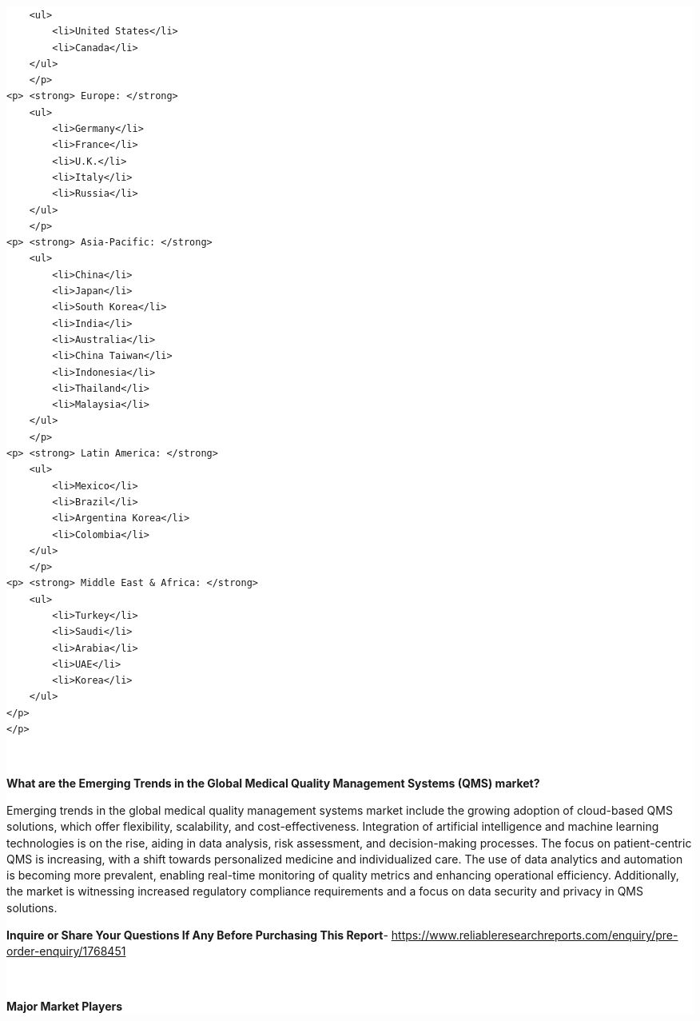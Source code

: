         <ul>
            <li>United States</li>
            <li>Canada</li>
        </ul>
        </p> 
    <p> <strong> Europe: </strong>
        <ul>
            <li>Germany</li>
            <li>France</li>
            <li>U.K.</li>
            <li>Italy</li>
            <li>Russia</li>
        </ul>
        </p> 
    <p> <strong> Asia-Pacific: </strong>
        <ul>
            <li>China</li>
            <li>Japan</li>
            <li>South Korea</li>
            <li>India</li>
            <li>Australia</li>
            <li>China Taiwan</li>
            <li>Indonesia</li>
            <li>Thailand</li>
            <li>Malaysia</li>
        </ul>
        </p> 
    <p> <strong> Latin America: </strong>
        <ul>
            <li>Mexico</li>
            <li>Brazil</li>
            <li>Argentina Korea</li>
            <li>Colombia</li>
        </ul>
        </p> 
    <p> <strong> Middle East & Africa: </strong>
        <ul>
            <li>Turkey</li>
            <li>Saudi</li>
            <li>Arabia</li>
            <li>UAE</li>
            <li>Korea</li>
        </ul>
    </p>
    </p>
<p>&nbsp;</p>
<p><strong>What are the Emerging Trends in the Global Medical Quality Management Systems (QMS) market?</strong></p>
<p><p>Emerging trends in the global medical quality management systems market include the growing adoption of cloud-based QMS solutions, which offer flexibility, scalability, and cost-effectiveness. Integration of artificial intelligence and machine learning technologies is on the rise, aiding in data analysis, risk assessment, and decision-making processes. The focus on patient-centric QMS is increasing, with a shift towards personalized medicine and individualized care. The use of data analytics and automation is becoming more prevalent, enabling real-time monitoring of quality metrics and enhancing operational efficiency. Additionally, the market is witnessing increased regulatory compliance requirements and a focus on data security and privacy in QMS solutions.</p></p>
<p><strong>Inquire or Share Your Questions If Any Before Purchasing This Report</strong>- <a href="https://www.reliableresearchreports.com/enquiry/pre-order-enquiry/1768451">https://www.reliableresearchreports.com/enquiry/pre-order-enquiry/1768451</a></p>
<p>&nbsp;</p>
<p><strong>Major Market Players</strong></p>
